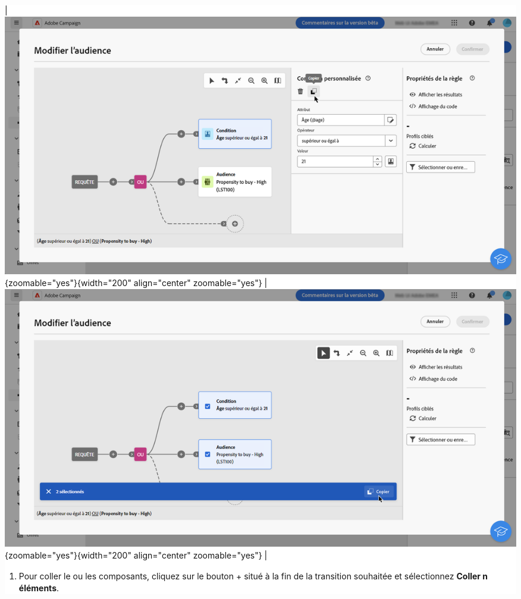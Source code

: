    | ![](assets/copy-single-component.png){zoomable="yes"}{width="200" align="center" zoomable="yes"} | ![](assets/copy-multiple-components.png){zoomable="yes"}{width="200" align="center" zoomable="yes"} |

1. Pour coller le ou les composants, cliquez sur le bouton + situé à la fin de la transition souhaitée et sélectionnez **Coller n éléments**.
